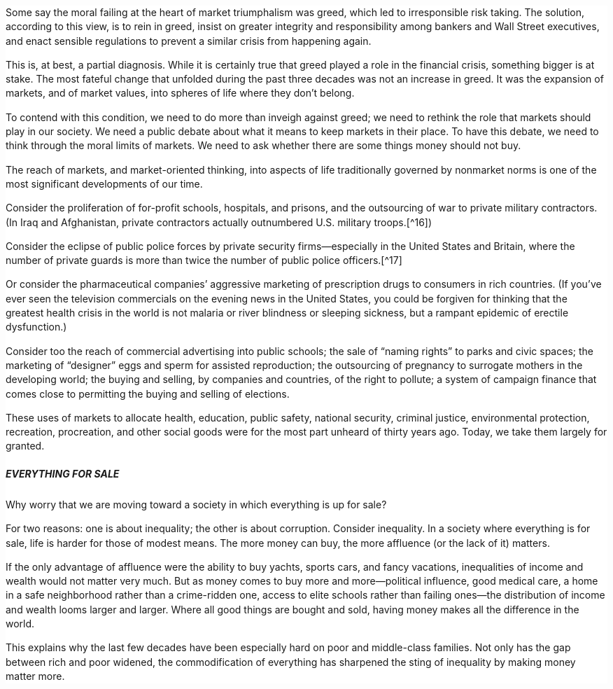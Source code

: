 Some say the moral failing at the heart of market triumphalism was greed, which led to irresponsible risk taking. The solution, according to this view, is to rein in greed, insist on greater integrity and responsibility among bankers and Wall Street executives, and enact sensible regulations to prevent a similar crisis from happening again.

This is, at best, a partial diagnosis. While it is certainly true that greed played a role in the financial crisis, something bigger is at stake. The most fateful change that unfolded during the past three decades was not an increase in greed. It was the expansion of markets, and of market values, into spheres of life where they don’t belong.

To contend with this condition, we need to do more than inveigh against greed; we need to rethink the role that markets should play in our society. We need a public debate about what it means to keep markets in their place. To have this debate, we need to think through the moral limits of markets. We need to ask whether there are some things money should not buy.

The reach of markets, and market-oriented thinking, into aspects of life traditionally governed by nonmarket norms is one of the most significant developments of our time.

Consider the proliferation of for-profit schools, hospitals, and prisons, and the outsourcing of war to private military contractors. (In Iraq and Afghanistan, private contractors actually outnumbered U.S. military troops.[^16])

Consider the eclipse of public police forces by private security firms—especially in the United States and Britain, where the number of private guards is more than twice the number of public police officers.[^17]

Or consider the pharmaceutical companies’ aggressive marketing of prescription drugs to consumers in rich countries. (If you’ve ever seen the television commercials on the evening news in the United States, you could be forgiven for thinking that the greatest health crisis in the world is not malaria or river blindness or sleeping sickness, but a rampant epidemic of erectile dysfunction.)

Consider too the reach of commercial advertising into public schools; the sale of “naming rights” to parks and civic spaces; the marketing of “designer” eggs and sperm for assisted reproduction; the outsourcing of pregnancy to surrogate mothers in the developing world; the buying and selling, by companies and countries, of the right to pollute; a system of campaign finance that comes close to permitting the buying and selling of elections.

These uses of markets to allocate health, education, public safety, national security, criminal justice, environmental protection, recreation, procreation, and other social goods were for the most part unheard of thirty years ago. Today, we take them largely for granted.

##### EVERYTHING FOR SALE

Why worry that we are moving toward a society in which everything is up for sale?

For two reasons: one is about inequality; the other is about corruption. Consider inequality. In a society where everything is for sale, life is harder for those of modest means. The more money can buy, the more affluence (or the lack of it) matters.

If the only advantage of affluence were the ability to buy yachts, sports cars, and fancy vacations, inequalities of income and wealth would not matter very much. But as money comes to buy more and more—political influence, good medical care, a home in a safe neighborhood rather than a crime-ridden one, access to elite schools rather than failing ones—the distribution of income and wealth looms larger and larger. Where all good things are bought and sold, having money makes all the difference in the world.

This explains why the last few decades have been especially hard on poor and middle-class families. Not only has the gap between rich and poor widened, the commodification of everything has sharpened the sting of inequality by making money matter more.
